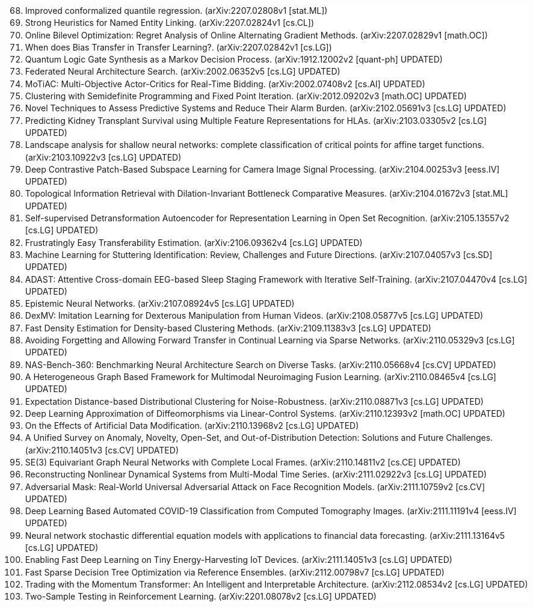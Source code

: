 68. Improved conformalized quantile regression. (arXiv:2207.02808v1 [stat.ML])
69. Strong Heuristics for Named Entity Linking. (arXiv:2207.02824v1 [cs.CL])
70. Online Bilevel Optimization: Regret Analysis of Online Alternating Gradient Methods. (arXiv:2207.02829v1 [math.OC])
71. When does Bias Transfer in Transfer Learning?. (arXiv:2207.02842v1 [cs.LG])
72. Quantum Logic Gate Synthesis as a Markov Decision Process. (arXiv:1912.12002v2 [quant-ph] UPDATED)
73. Federated Neural Architecture Search. (arXiv:2002.06352v5 [cs.LG] UPDATED)
74. MoTiAC: Multi-Objective Actor-Critics for Real-Time Bidding. (arXiv:2002.07408v2 [cs.AI] UPDATED)
75. Clustering with Semidefinite Programming and Fixed Point Iteration. (arXiv:2012.09202v3 [math.OC] UPDATED)
76. Novel Techniques to Assess Predictive Systems and Reduce Their Alarm Burden. (arXiv:2102.05691v3 [cs.LG] UPDATED)
77. Predicting Kidney Transplant Survival using Multiple Feature Representations for HLAs. (arXiv:2103.03305v2 [cs.LG] UPDATED)
78. Landscape analysis for shallow neural networks: complete classification of critical points for affine target functions. (arXiv:2103.10922v3 [cs.LG] UPDATED)
79. Deep Contrastive Patch-Based Subspace Learning for Camera Image Signal Processing. (arXiv:2104.00253v3 [eess.IV] UPDATED)
80. Topological Information Retrieval with Dilation-Invariant Bottleneck Comparative Measures. (arXiv:2104.01672v3 [stat.ML] UPDATED)
81. Self-supervised Detransformation Autoencoder for Representation Learning in Open Set Recognition. (arXiv:2105.13557v2 [cs.LG] UPDATED)
82. Frustratingly Easy Transferability Estimation. (arXiv:2106.09362v4 [cs.LG] UPDATED)
83. Machine Learning for Stuttering Identification: Review, Challenges and Future Directions. (arXiv:2107.04057v3 [cs.SD] UPDATED)
84. ADAST: Attentive Cross-domain EEG-based Sleep Staging Framework with Iterative Self-Training. (arXiv:2107.04470v4 [cs.LG] UPDATED)
85. Epistemic Neural Networks. (arXiv:2107.08924v5 [cs.LG] UPDATED)
86. DexMV: Imitation Learning for Dexterous Manipulation from Human Videos. (arXiv:2108.05877v5 [cs.LG] UPDATED)
87. Fast Density Estimation for Density-based Clustering Methods. (arXiv:2109.11383v3 [cs.LG] UPDATED)
88. Avoiding Forgetting and Allowing Forward Transfer in Continual Learning via Sparse Networks. (arXiv:2110.05329v3 [cs.LG] UPDATED)
89. NAS-Bench-360: Benchmarking Neural Architecture Search on Diverse Tasks. (arXiv:2110.05668v4 [cs.CV] UPDATED)
90. A Heterogeneous Graph Based Framework for Multimodal Neuroimaging Fusion Learning. (arXiv:2110.08465v4 [cs.LG] UPDATED)
91. Expectation Distance-based Distributional Clustering for Noise-Robustness. (arXiv:2110.08871v3 [cs.LG] UPDATED)
92. Deep Learning Approximation of Diffeomorphisms via Linear-Control Systems. (arXiv:2110.12393v2 [math.OC] UPDATED)
93. On the Effects of Artificial Data Modification. (arXiv:2110.13968v2 [cs.LG] UPDATED)
94. A Unified Survey on Anomaly, Novelty, Open-Set, and Out-of-Distribution Detection: Solutions and Future Challenges. (arXiv:2110.14051v3 [cs.CV] UPDATED)
95. SE(3) Equivariant Graph Neural Networks with Complete Local Frames. (arXiv:2110.14811v2 [cs.CE] UPDATED)
96. Reconstructing Nonlinear Dynamical Systems from Multi-Modal Time Series. (arXiv:2111.02922v3 [cs.LG] UPDATED)
97. Adversarial Mask: Real-World Universal Adversarial Attack on Face Recognition Models. (arXiv:2111.10759v2 [cs.CV] UPDATED)
98. Deep Learning Based Automated COVID-19 Classification from Computed Tomography Images. (arXiv:2111.11191v4 [eess.IV] UPDATED)
99. Neural network stochastic differential equation models with applications to financial data forecasting. (arXiv:2111.13164v5 [cs.LG] UPDATED)
100. Enabling Fast Deep Learning on Tiny Energy-Harvesting IoT Devices. (arXiv:2111.14051v3 [cs.LG] UPDATED)
101. Fast Sparse Decision Tree Optimization via Reference Ensembles. (arXiv:2112.00798v7 [cs.LG] UPDATED)
102. Trading with the Momentum Transformer: An Intelligent and Interpretable Architecture. (arXiv:2112.08534v2 [cs.LG] UPDATED)
103. Two-Sample Testing in Reinforcement Learning. (arXiv:2201.08078v2 [cs.LG] UPDATED)